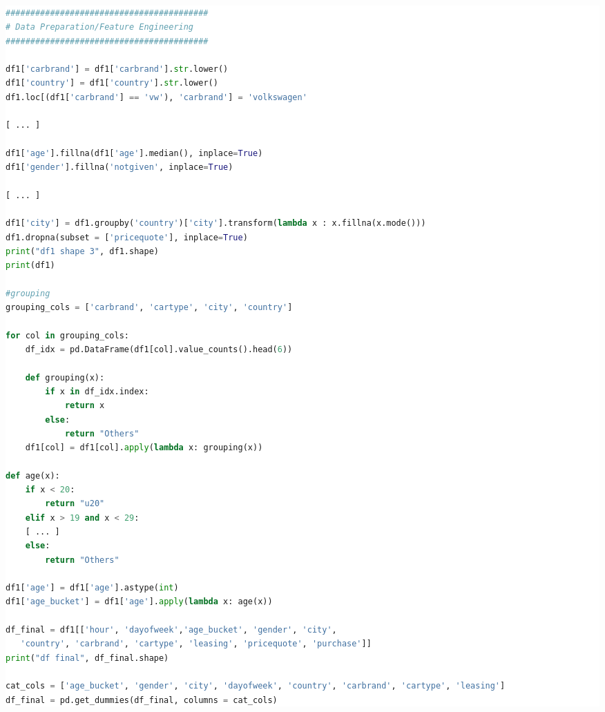 ```python
#########################################
# Data Preparation/Feature Engineering
#########################################      

df1['carbrand'] = df1['carbrand'].str.lower()
df1['country'] = df1['country'].str.lower()
df1.loc[(df1['carbrand'] == 'vw'), 'carbrand'] = 'volkswagen'

[ ... ]

df1['age'].fillna(df1['age'].median(), inplace=True)
df1['gender'].fillna('notgiven', inplace=True)

[ ... ]

df1['city'] = df1.groupby('country')['city'].transform(lambda x : x.fillna(x.mode()))
df1.dropna(subset = ['pricequote'], inplace=True)
print("df1 shape 3", df1.shape)
print(df1)

#grouping
grouping_cols = ['carbrand', 'cartype', 'city', 'country']

for col in grouping_cols:
    df_idx = pd.DataFrame(df1[col].value_counts().head(6))

    def grouping(x):
        if x in df_idx.index:
            return x
        else:
            return "Others"
    df1[col] = df1[col].apply(lambda x: grouping(x))

def age(x):
    if x < 20:
        return "u20"
    elif x > 19 and x < 29:
    [ ... ]
    else: 
        return "Others"

df1['age'] = df1['age'].astype(int)
df1['age_bucket'] = df1['age'].apply(lambda x: age(x))

df_final = df1[['hour', 'dayofweek','age_bucket', 'gender', 'city',  
   'country', 'carbrand', 'cartype', 'leasing', 'pricequote', 'purchase']]
print("df final", df_final.shape)

cat_cols = ['age_bucket', 'gender', 'city', 'dayofweek', 'country', 'carbrand', 'cartype', 'leasing']
df_final = pd.get_dummies(df_final, columns = cat_cols)
```
